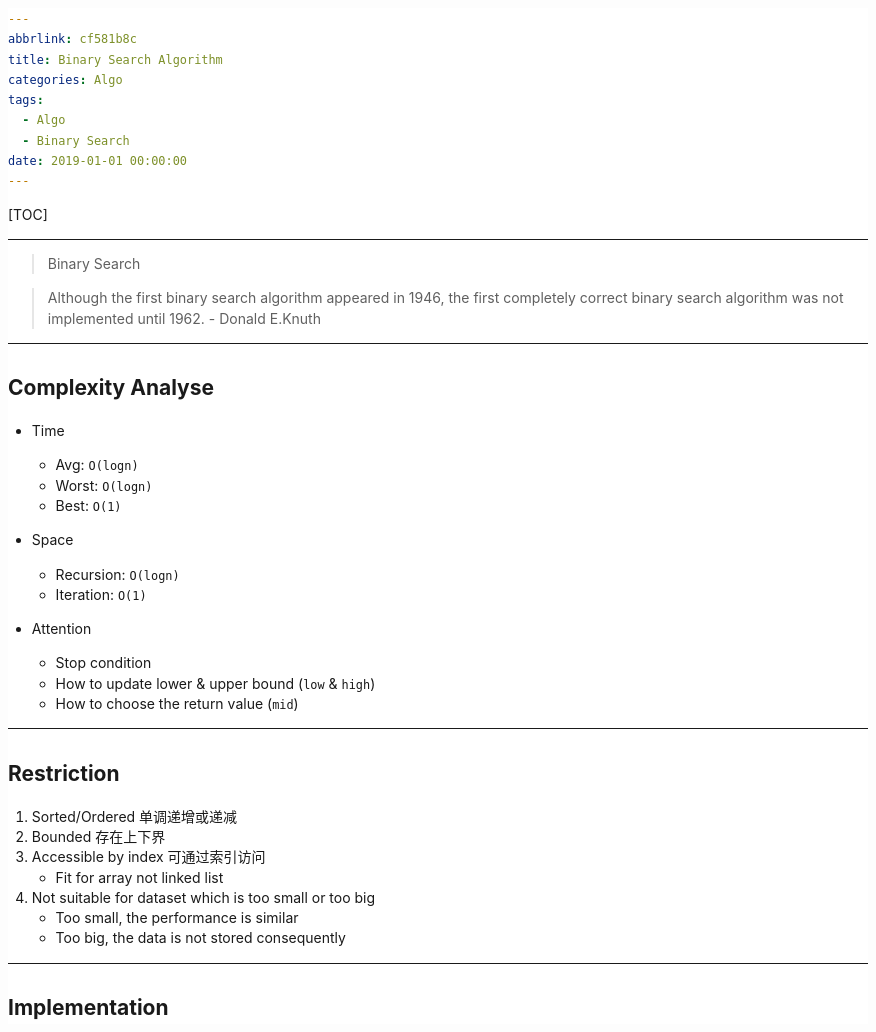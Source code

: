 ```yaml
---
abbrlink: cf581b8c
title: Binary Search Algorithm
categories: Algo
tags: 
  - Algo
  - Binary Search
date: 2019-01-01 00:00:00
---
```


[TOC]


---

> Binary Search

> Although the first binary search algorithm appeared in 1946, the first completely correct binary search algorithm was not implemented until 1962. - Donald E.Knuth

---

## Complexity Analyse

- Time
    - Avg: `O(logn)`
    - Worst: `O(logn)`
    - Best: `O(1)`

- Space
    - Recursion: `O(logn)`
    - Iteration: `O(1)`

- Attention
    - Stop condition 
    - How to update lower & upper bound (`low` & `high`)
    - How to choose the return value (`mid`)

---

## Restriction

1. Sorted/Ordered 单调递增或递减
2. Bounded 存在上下界
3. Accessible by index 可通过索引访问
    - Fit for array not linked list
4. Not suitable for dataset which is too small or too big 
    - Too small, the performance is similar
    - Too big, the data is not stored consequently

---

## Implementation
